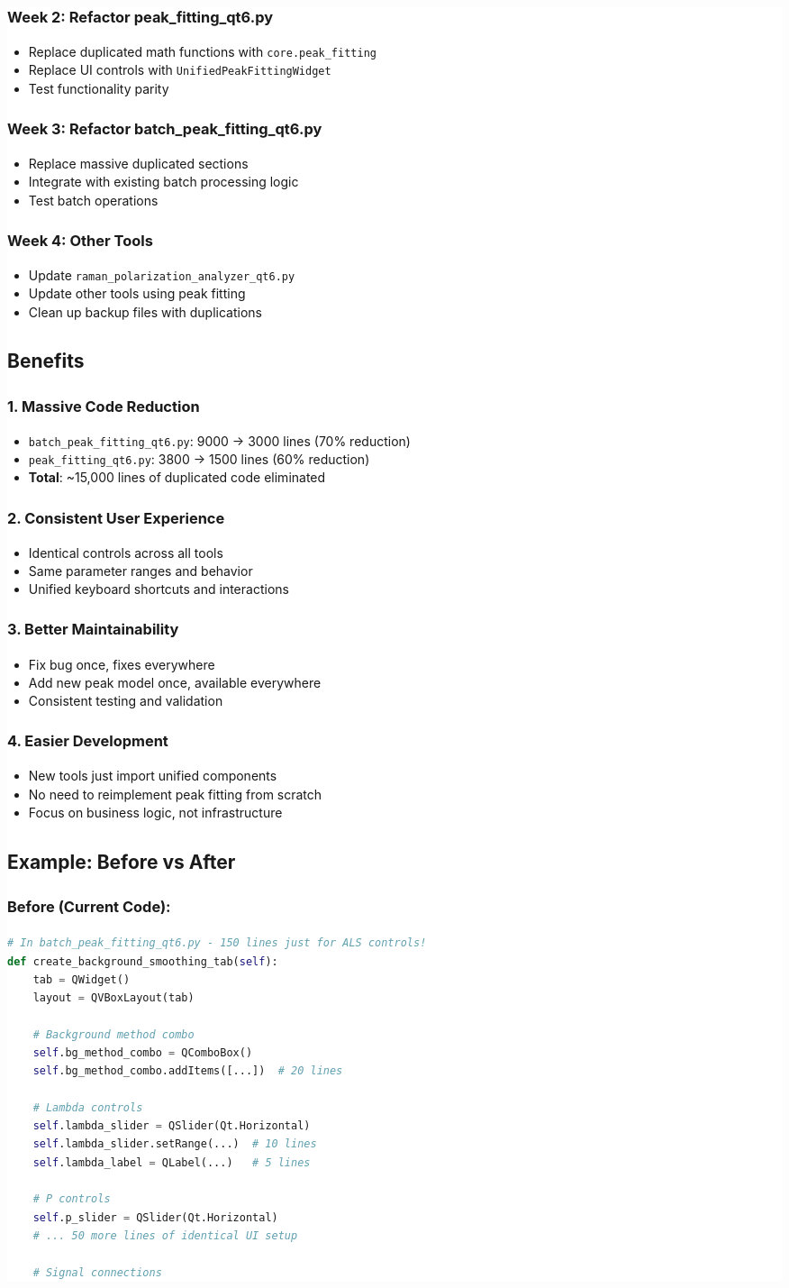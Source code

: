 ### Week 2: Refactor peak_fitting_qt6.py
- Replace duplicated math functions with `core.peak_fitting`
- Replace UI controls with `UnifiedPeakFittingWidget`
- Test functionality parity

### Week 3: Refactor batch_peak_fitting_qt6.py  
- Replace massive duplicated sections
- Integrate with existing batch processing logic
- Test batch operations

### Week 4: Other Tools
- Update `raman_polarization_analyzer_qt6.py`
- Update other tools using peak fitting
- Clean up backup files with duplications

## Benefits

### 1. **Massive Code Reduction**
- `batch_peak_fitting_qt6.py`: 9000 → 3000 lines (70% reduction)
- `peak_fitting_qt6.py`: 3800 → 1500 lines (60% reduction)
- **Total**: ~15,000 lines of duplicated code eliminated

### 2. **Consistent User Experience**
- Identical controls across all tools
- Same parameter ranges and behavior
- Unified keyboard shortcuts and interactions

### 3. **Better Maintainability**
- Fix bug once, fixes everywhere
- Add new peak model once, available everywhere  
- Consistent testing and validation

### 4. **Easier Development**
- New tools just import unified components
- No need to reimplement peak fitting from scratch
- Focus on business logic, not infrastructure

## Example: Before vs After

### Before (Current Code):
```python
# In batch_peak_fitting_qt6.py - 150 lines just for ALS controls!
def create_background_smoothing_tab(self):
    tab = QWidget()
    layout = QVBoxLayout(tab)
    
    # Background method combo
    self.bg_method_combo = QComboBox()
    self.bg_method_combo.addItems([...])  # 20 lines
    
    # Lambda controls
    self.lambda_slider = QSlider(Qt.Horizontal)
    self.lambda_slider.setRange(...)  # 10 lines
    self.lambda_label = QLabel(...)   # 5 lines
    
    # P controls  
    self.p_slider = QSlider(Qt.Horizontal)
    # ... 50 more lines of identical UI setup
    
    # Signal connections
```